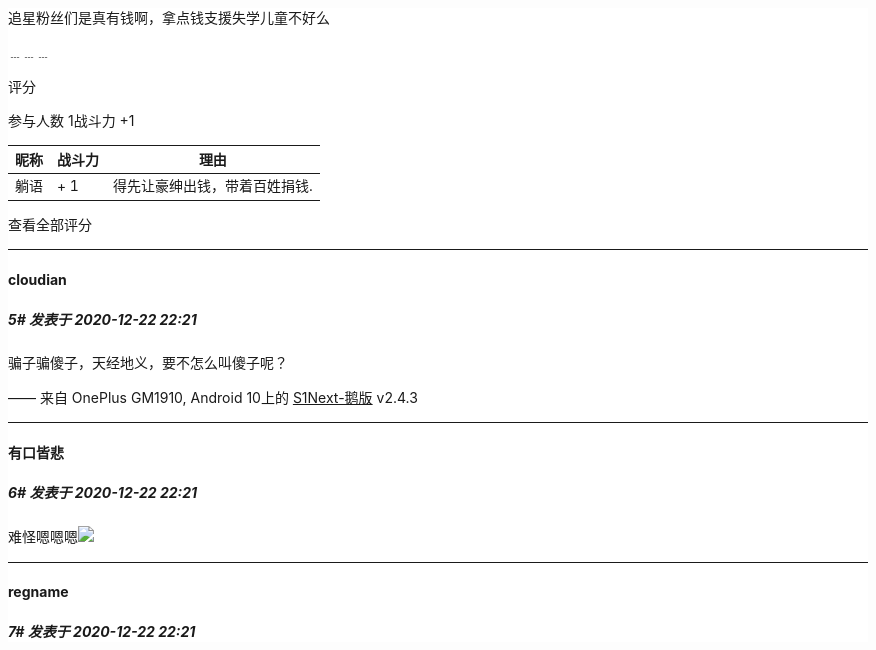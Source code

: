 追星粉丝们是真有钱啊，拿点钱支援失学儿童不好么



﹍﹍﹍

评分





 参与人数 1战斗力 +1

|昵称|战斗力|理由|
|----|---|---|
| 躺语| + 1|得先让豪绅出钱，带着百姓捐钱.|



查看全部评分






*****

####  cloudian  
##### 5#       发表于 2020-12-22 22:21




骗子骗傻子，天经地义，要不怎么叫傻子呢？

—— 来自 OnePlus GM1910, Android 10上的 [S1Next-鹅版](https://github.com/ykrank/S1-Next/releases) v2.4.3







*****

####  有口皆悲  
##### 6#       发表于 2020-12-22 22:21




难怪嗯嗯嗯<img src="https://static.saraba1st.com/image/smiley/face2017/008.png" referrerpolicy="no-referrer">







*****

####  regname  
##### 7#       发表于 2020-12-22 22:21



